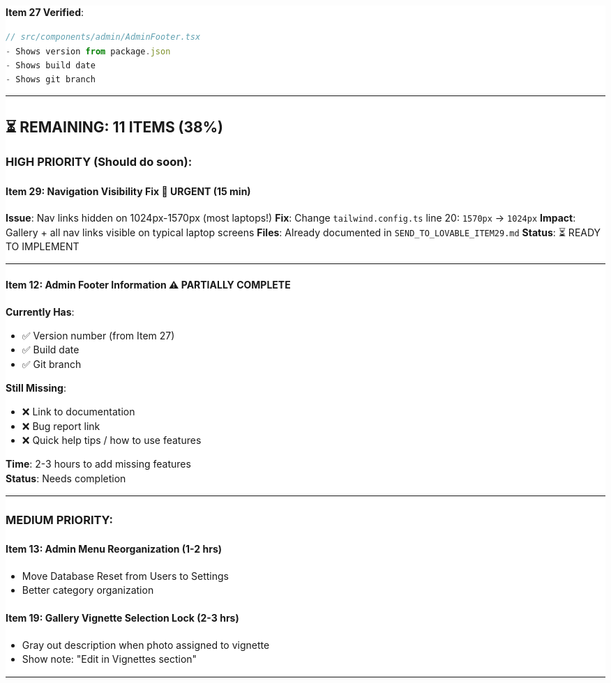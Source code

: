 **Item 27 Verified**:
```typescript
// src/components/admin/AdminFooter.tsx
- Shows version from package.json
- Shows build date
- Shows git branch
```

---

## ⏳ REMAINING: 11 ITEMS (38%)

### **HIGH PRIORITY (Should do soon):**

#### **Item 29: Navigation Visibility Fix** 🔴 URGENT (15 min)
**Issue**: Nav links hidden on 1024px-1570px (most laptops!)
**Fix**: Change `tailwind.config.ts` line 20: `1570px` → `1024px`
**Impact**: Gallery + all nav links visible on typical laptop screens
**Files**: Already documented in `SEND_TO_LOVABLE_ITEM29.md`
**Status**: ⏳ READY TO IMPLEMENT

---

#### **Item 12: Admin Footer Information** ⚠️ PARTIALLY COMPLETE
**Currently Has**:
- ✅ Version number (from Item 27)
- ✅ Build date
- ✅ Git branch

**Still Missing**:
- ❌ Link to documentation
- ❌ Bug report link
- ❌ Quick help tips / how to use features

**Time**: 2-3 hours to add missing features  
**Status**: Needs completion

---

### **MEDIUM PRIORITY:**

#### **Item 13: Admin Menu Reorganization** (1-2 hrs)
- Move Database Reset from Users to Settings
- Better category organization

#### **Item 19: Gallery Vignette Selection Lock** (2-3 hrs)
- Gray out description when photo assigned to vignette
- Show note: "Edit in Vignettes section"

---
